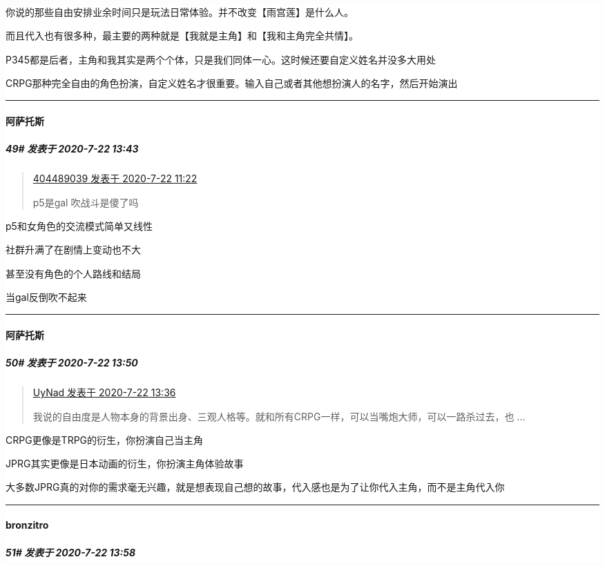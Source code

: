 
你说的那些自由安排业余时间只是玩法日常体验。并不改变【雨宫莲】是什么人。

而且代入也有很多种，最主要的两种就是【我就是主角】和【我和主角完全共情】。

P345都是后者，主角和我其实是两个个体，只是我们同体一心。这时候还要自定义姓名并没多大用处

CRPG那种完全自由的角色扮演，自定义姓名才很重要。输入自己或者其他想扮演人的名字，然后开始演出







*****

####  阿萨托斯  
##### 49#       发表于 2020-7-22 13:43



<blockquote><a href="httphttps://bbs.saraba1st.com/2b/forum.php?mod=redirect&amp;goto=findpost&amp;pid=48181829&amp;ptid=1950512" target="_blank">404489039 发表于 2020-7-22 11:22</a>

p5是gal 吹战斗是傻了吗</blockquote>
p5和女角色的交流模式简单又线性

社群升满了在剧情上变动也不大

甚至没有角色的个人路线和结局


当gal反倒吹不起来







*****

####  阿萨托斯  
##### 50#       发表于 2020-7-22 13:50



<blockquote><a href="httphttps://bbs.saraba1st.com/2b/forum.php?mod=redirect&amp;goto=findpost&amp;pid=48183269&amp;ptid=1950512" target="_blank">UyNad 发表于 2020-7-22 13:36</a>

我说的自由度是人物本身的背景出身、三观人格等。就和所有CRPG一样，可以当嘴炮大师，可以一路杀过去，也 ...</blockquote>
CRPG更像是TRPG的衍生，你扮演自己当主角

JPRG其实更像是日本动画的衍生，你扮演主角体验故事

大多数JPRG真的对你的需求毫无兴趣，就是想表现自己想的故事，代入感也是为了让你代入主角，而不是主角代入你







*****

####  bronzitro  
##### 51#       发表于 2020-7-22 13:58

